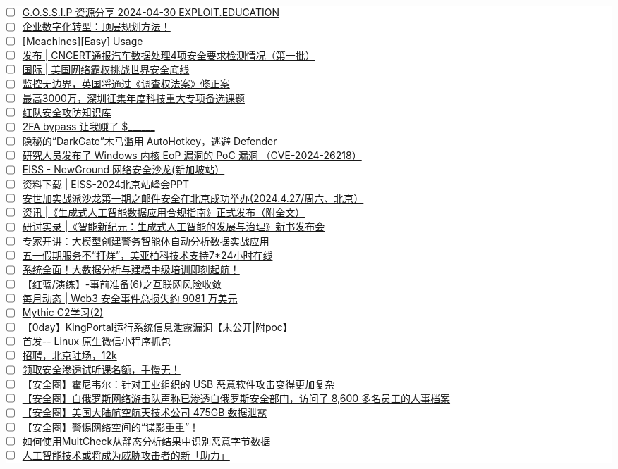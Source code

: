   - [ ] [G.O.S.S.I.P 资源分享 2024-04-30 EXPLOIT.EDUCATION](https://mp.weixin.qq.com/s?__biz=Mzg5ODUxMzg0Ng==&mid=2247497887&idx=1&sn=929eab0791c4fcfa122c6b241bbd06a8)
  - [ ] [企业数字化转型：顶层规划方法！](https://mp.weixin.qq.com/s?__biz=MzIwMzg5MTI0OQ==&mid=2247545723&idx=1&sn=1ca73e80510ae1d3a644c544e29dc9ad)
  - [ ] [[Meachines][Easy] Usage](https://mp.weixin.qq.com/s?__biz=MzU2NDY2OTU4Nw==&mid=2247513591&idx=1&sn=9258e6a1eba1846e9907afc73370ac8d)
  - [ ] [发布 | CNCERT通报汽车数据处理4项安全要求检测情况（第一批）](https://mp.weixin.qq.com/s?__biz=MzI5NTM4OTQ5Mg==&mid=2247622171&idx=3&sn=cb808873438ceacdcd49db2b877cdaad)
  - [ ] [国际 | 美国网络霸权挑战世界安全底线](https://mp.weixin.qq.com/s?__biz=MzA5MzE5MDAzOA==&mid=2664212163&idx=4&sn=378c09c742222f71639765609ee9d70e)
  - [ ] [监控无边界，英国将通过《调查权法案》修正案](https://mp.weixin.qq.com/s?__biz=MzI5NTM4OTQ5Mg==&mid=2247622171&idx=4&sn=d5b4ae916077ac29510ffe4d208f9974)
  - [ ] [最高3000万，深圳征集年度科技重大专项备选课题](https://mp.weixin.qq.com/s?__biz=MzI5NTM4OTQ5Mg==&mid=2247622171&idx=1&sn=5226f897a9759d5c9ace56a44564878e)
  - [ ] [红队安全攻防知识库](https://mp.weixin.qq.com/s?__biz=Mzg2ODYxMzY3OQ==&mid=2247511073&idx=2&sn=198b6c8d42abf336793786609fc5e18c)
  - [ ] [2FA bypass 让我赚了 $______](https://mp.weixin.qq.com/s?__biz=Mzg2ODYxMzY3OQ==&mid=2247511073&idx=1&sn=ec64c5941d8413cc8b6a689af3b1644d)
  - [ ] [隐秘的“DarkGate”木马滥用 AutoHotkey，逃避 Defender](https://mp.weixin.qq.com/s?__biz=MzAxMjYyMzkwOA==&mid=2247507176&idx=2&sn=1c96d1241ec116b8be65ab28323b702c)
  - [ ] [研究人员发布了 Windows 内核 EoP 漏洞的 PoC 漏洞 （CVE-2024-26218）](https://mp.weixin.qq.com/s?__biz=MzAxMjYyMzkwOA==&mid=2247507176&idx=1&sn=82a4ecfa728880cbcbbe5e1caf3e0814)
  - [ ] [EISS - NewGround 网络安全沙龙(新加坡站）](https://mp.weixin.qq.com/s?__biz=MzU2MTQwMzMxNA==&mid=2247538319&idx=2&sn=a580be80a625476c40195e68aef92046)
  - [ ] [资料下载 | EISS-2024北京站峰会PPT](https://mp.weixin.qq.com/s?__biz=MzU2MTQwMzMxNA==&mid=2247538319&idx=3&sn=e1c797688e303f4e9466f33114b68124)
  - [ ] [安世加实战派沙龙第一期之邮件安全在北京成功举办(2024.4.27/周六、北京）](https://mp.weixin.qq.com/s?__biz=MzU2MTQwMzMxNA==&mid=2247538319&idx=1&sn=790865d247c5265e069a4326bcd96679)
  - [ ] [资讯 |《生成式人工智能数据应用合规指南》正式发布（附全文）](https://mp.weixin.qq.com/s?__biz=MzUxNDMzOTAyOQ==&mid=2247492749&idx=2&sn=a34f812772670ed40bbbbebd4762bb50)
  - [ ] [研讨实录 |《智能新纪元：生成式人工智能的发展与治理》新书发布会](https://mp.weixin.qq.com/s?__biz=MzUxNDMzOTAyOQ==&mid=2247492749&idx=1&sn=f98b53533f9178ccff3264259b846cc8)
  - [ ] [专家开讲：大模型创建警务智能体自动分析数据实战应用](https://mp.weixin.qq.com/s?__biz=MjM5NTU4NjgzMg==&mid=2651410229&idx=3&sn=7b507a5c3b07d5da307fc3098ad86eda)
  - [ ] [五一假期服务不“打烊”，美亚柏科技术支持7*24小时在线](https://mp.weixin.qq.com/s?__biz=MjM5NTU4NjgzMg==&mid=2651410229&idx=1&sn=a284309cda16a1f3f1eef8e7a822f3bf)
  - [ ] [系统全面！大数据分析与建模中级培训即刻起航！](https://mp.weixin.qq.com/s?__biz=MjM5NTU4NjgzMg==&mid=2651410229&idx=2&sn=add3377be665a5a577b253b68f9b4bf1)
  - [ ] [【红蓝/演练】-事前准备(6)之互联网风险收敛](https://mp.weixin.qq.com/s?__biz=MzI1OTUyMTI2MQ==&mid=2247484470&idx=1&sn=37a51a3982a50a63bbc0a4d67f476123)
  - [ ] [每月动态 | Web3 安全事件总损失约 9081 万美元](https://mp.weixin.qq.com/s?__biz=MzU4ODQ3NTM2OA==&mid=2247499727&idx=1&sn=e6d671473528820d9a92b8bd91a3b8cd)
  - [ ] [Mythic C2学习(2)](https://mp.weixin.qq.com/s?__biz=MzAxNzkyOTgxMw==&mid=2247492559&idx=1&sn=7a32e650d72b82ddba349ae4b1bfa9f0)
  - [ ] [【0day】KingPortal运行系统信息泄露漏洞【未公开|附poc】](https://mp.weixin.qq.com/s?__biz=Mzk0OTY3OTc5Mw==&mid=2247483898&idx=1&sn=60653ce49a1c3b8f92563de4803cdaeb)
  - [ ] [首发-- Linux 原生微信小程序抓包](https://mp.weixin.qq.com/s?__biz=Mzk0NDQwMDY1Nw==&mid=2247484256&idx=1&sn=007e7a0a7bad6911cdfca39d0c638768)
  - [ ] [招聘，北京驻场，12k](https://mp.weixin.qq.com/s?__biz=Mzg5OTg1MDk0Mw==&mid=2247484524&idx=1&sn=8ffa8d761ef3a67b9b84c3376c5655b7)
  - [ ] [领取安全渗透试听课名额，手慢无！](https://mp.weixin.qq.com/s?__biz=Mzg4MDE0MzQzMw==&mid=2247487420&idx=1&sn=297771c6e584b82b8a3affad0e18b282)
  - [ ] [【安全圈】霍尼韦尔：针对工业组织的 USB 恶意软件攻击变得更加复杂](https://mp.weixin.qq.com/s?__biz=MzIzMzE4NDU1OQ==&mid=2652059121&idx=4&sn=26ec37cbe4aeac095b45a44bce447b2e)
  - [ ] [【安全圈】白俄罗斯网络游击队声称已渗透白俄罗斯安全部门，访问了 8,600 多名员工的人事档案](https://mp.weixin.qq.com/s?__biz=MzIzMzE4NDU1OQ==&mid=2652059121&idx=3&sn=1f3e8263979d9b017ae5a4fe92b67381)
  - [ ] [【安全圈】美国大陆航空航天技术公司 475GB 数据泄露](https://mp.weixin.qq.com/s?__biz=MzIzMzE4NDU1OQ==&mid=2652059121&idx=2&sn=015facf42bf7839de8df7e3f3bf899e9)
  - [ ] [【安全圈】警惕网络空间的“谍影重重”！](https://mp.weixin.qq.com/s?__biz=MzIzMzE4NDU1OQ==&mid=2652059121&idx=1&sn=1c3cdd306cc64913c8e58d8d423b96a1)
  - [ ] [如何使用MultCheck从静态分析结果中识别恶意字节数据](https://mp.weixin.qq.com/s?__biz=MjM5NjA0NjgyMA==&mid=2651274420&idx=4&sn=26c966330cba3c10136483b06b01225b)
  - [ ] [人工智能技术或将成为威胁攻击者的新「助力」](https://mp.weixin.qq.com/s?__biz=MjM5NjA0NjgyMA==&mid=2651274420&idx=3&sn=76615d647486743bfdad64ff7296c7a0)
